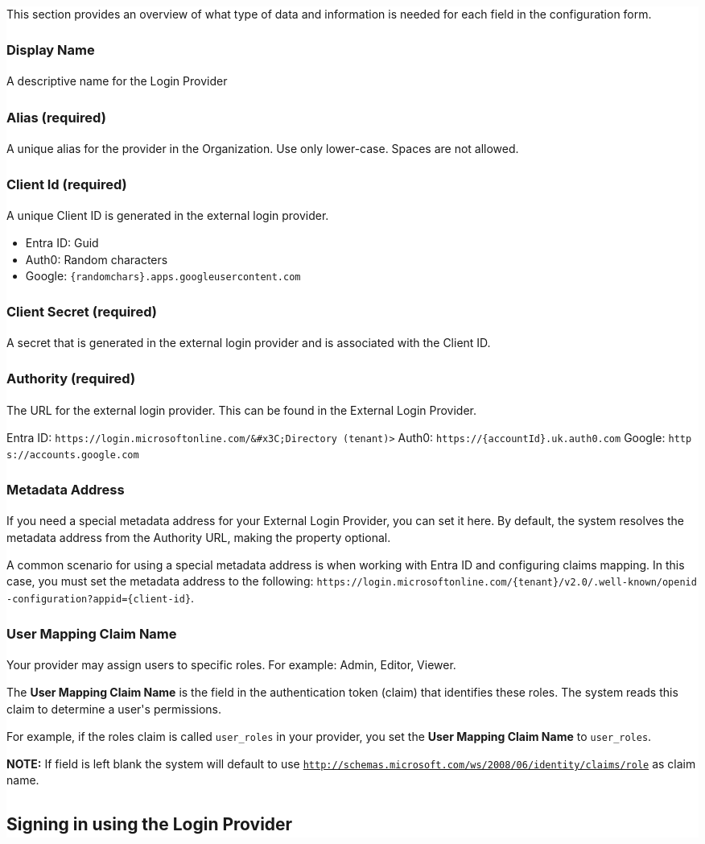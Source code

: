 This section provides an overview of what type of data and information is needed for each field in the configuration form.

### Display Name

A descriptive name for the Login Provider

### Alias (required)

A unique alias for the provider in the Organization. Use only lower-case. Spaces are not allowed. 

### Client Id (required)

A unique Client ID is generated in the external login provider.

 * Entra ID: Guid
 * Auth0: Random characters
 * Google: `{randomchars}.apps.googleusercontent.com`

### Client Secret (required)

A secret that is generated in the external login provider and is associated with the Client ID.

### Authority (required)

The URL for the external login provider. This can be found in the External Login Provider.

Entra ID: `https://login.microsoftonline.com/&#x3C;Directory (tenant)>`
Auth0: `https://{accountId}.uk.auth0.com`
Google: `https://accounts.google.com`

### Metadata Address

If you need a special metadata address for your External Login Provider, you can set it here. By default, the system resolves the metadata address from the Authority URL, making the property optional.

A common scenario for using a special metadata address is when working with Entra ID and configuring claims mapping. In this case, you must set the metadata address to the following: `https://login.microsoftonline.com/{tenant}/v2.0/.well-known/openid-configuration?appid={client-id}`.

### User Mapping Claim Name

Your provider may assign users to specific roles. For example: Admin, Editor, Viewer.

The **User Mapping Claim Name** is the field in the authentication token (claim) that identifies these roles. The system reads this claim to determine a user's permissions.

For example, if the roles claim is called `user_roles` in your provider, you set the **User Mapping Claim Name** to `user_roles`.

<strong>NOTE:</strong> If field is left blank the system will default to use <code>http://schemas.microsoft.com/ws/2008/06/identity/claims/role</code> as claim name.

## Signing in using the Login Provider
